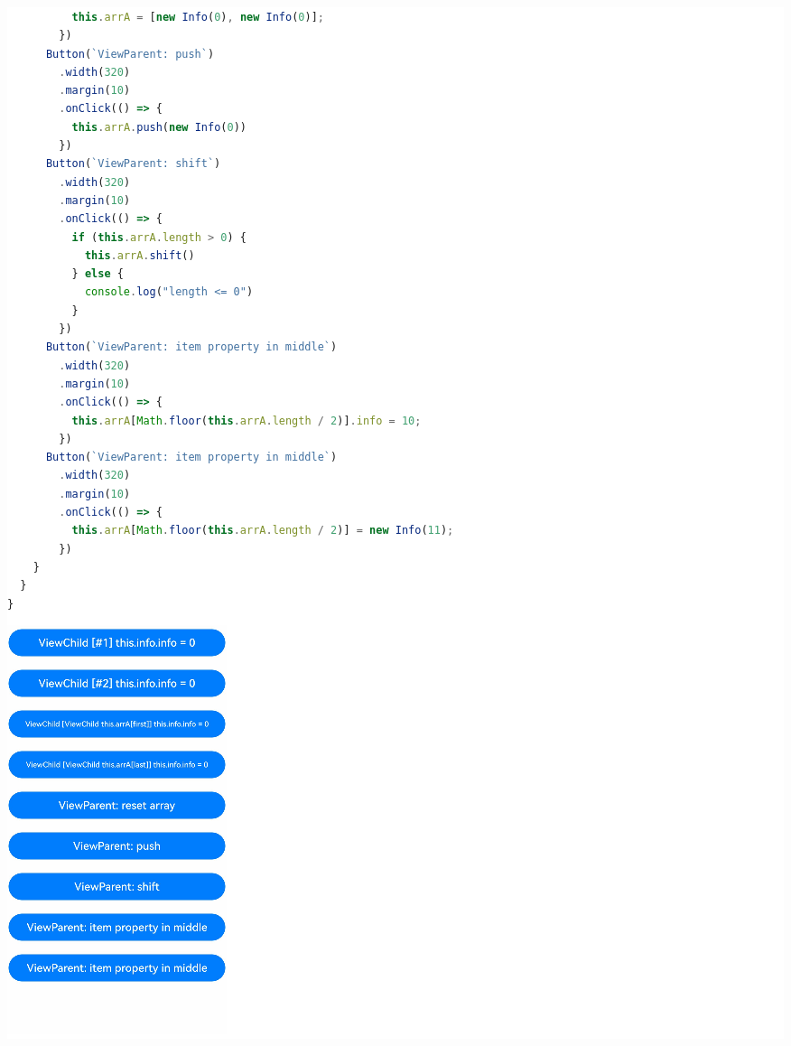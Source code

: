```ts
          this.arrA = [new Info(0), new Info(0)];
        })
      Button(`ViewParent: push`)
        .width(320)
        .margin(10)
        .onClick(() => {
          this.arrA.push(new Info(0))
        })
      Button(`ViewParent: shift`)
        .width(320)
        .margin(10)
        .onClick(() => {
          if (this.arrA.length > 0) {
            this.arrA.shift()
          } else {
            console.log("length <= 0")
          }
        })
      Button(`ViewParent: item property in middle`)
        .width(320)
        .margin(10)
        .onClick(() => {
          this.arrA[Math.floor(this.arrA.length / 2)].info = 10;
        })
      Button(`ViewParent: item property in middle`)
        .width(320)
        .margin(10)
        .onClick(() => {
          this.arrA[Math.floor(this.arrA.length / 2)] = new Info(11);
        })
    }
  }
}
```

![Observed_ObjectLink_object_array](figures/Observed_ObjectLink_object_array.gif)
